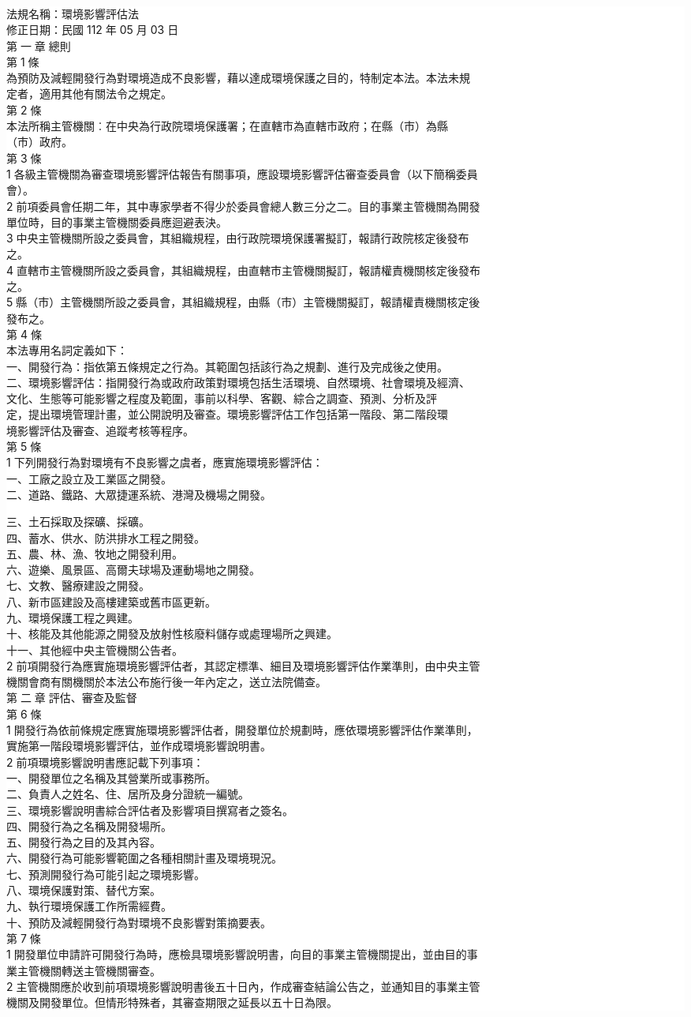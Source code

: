 法規名稱：環境影響評估法  
修正日期：民國 112 年 05 月 03 日  
第 一 章 總則  
第 1 條  
為預防及減輕開發行為對環境造成不良影響，藉以達成環境保護之目的，特制定本法。本法未規  
定者，適用其他有關法令之規定。  
第 2 條  
本法所稱主管機關︰在中央為行政院環境保護署；在直轄市為直轄市政府；在縣（市）為縣  
（市）政府。  
第 3 條  
1 各級主管機關為審查環境影響評估報告有關事項，應設環境影響評估審查委員會（以下簡稱委員  
會）。  
2 前項委員會任期二年，其中專家學者不得少於委員會總人數三分之二。目的事業主管機關為開發  
單位時，目的事業主管機關委員應迴避表決。  
3 中央主管機關所設之委員會，其組織規程，由行政院環境保護署擬訂，報請行政院核定後發布  
之。  
4 直轄市主管機關所設之委員會，其組織規程，由直轄市主管機關擬訂，報請權責機關核定後發布  
之。  
5 縣（市）主管機關所設之委員會，其組織規程，由縣（市）主管機關擬訂，報請權責機關核定後  
發布之。  
第 4 條  
本法專用名詞定義如下：  
一、開發行為：指依第五條規定之行為。其範圍包括該行為之規劃、進行及完成後之使用。  
二、環境影響評估：指開發行為或政府政策對環境包括生活環境、自然環境、社會環境及經濟、  
文化、生態等可能影響之程度及範圍，事前以科學、客觀、綜合之調查、預測、分析及評  
定，提出環境管理計畫，並公開說明及審查。環境影響評估工作包括第一階段、第二階段環  
境影響評估及審查、追蹤考核等程序。  
第 5 條  
1 下列開發行為對環境有不良影響之虞者，應實施環境影響評估：  
一、工廠之設立及工業區之開發。  
二、道路、鐵路、大眾捷運系統、港灣及機場之開發。  


三、土石採取及探礦、採礦。  
四、蓄水、供水、防洪排水工程之開發。  
五、農、林、漁、牧地之開發利用。  
六、遊樂、風景區、高爾夫球場及運動場地之開發。  
七、文教、醫療建設之開發。  
八、新市區建設及高樓建築或舊市區更新。  
九、環境保護工程之興建。  
十、核能及其他能源之開發及放射性核廢料儲存或處理場所之興建。  
十一、其他經中央主管機關公告者。  
2 前項開發行為應實施環境影響評估者，其認定標準、細目及環境影響評估作業準則，由中央主管  
機關會商有關機關於本法公布施行後一年內定之，送立法院備查。  
第 二 章 評估、審查及監督  
第 6 條  
1 開發行為依前條規定應實施環境影響評估者，開發單位於規劃時，應依環境影響評估作業準則，  
實施第一階段環境影響評估，並作成環境影響說明書。  
2 前項環境影響說明書應記載下列事項：  
一、開發單位之名稱及其營業所或事務所。  
二、負責人之姓名、住、居所及身分證統一編號。  
三、環境影響說明書綜合評估者及影響項目撰寫者之簽名。  
四、開發行為之名稱及開發場所。  
五、開發行為之目的及其內容。  
六、開發行為可能影響範圍之各種相關計畫及環境現況。  
七、預測開發行為可能引起之環境影響。  
八、環境保護對策、替代方案。  
九、執行環境保護工作所需經費。  
十、預防及減輕開發行為對環境不良影響對策摘要表。  
第 7 條  
1 開發單位申請許可開發行為時，應檢具環境影響說明書，向目的事業主管機關提出，並由目的事  
業主管機關轉送主管機關審查。  
2 主管機關應於收到前項環境影響說明書後五十日內，作成審查結論公告之，並通知目的事業主管  
機關及開發單位。但情形特殊者，其審查期限之延長以五十日為限。  